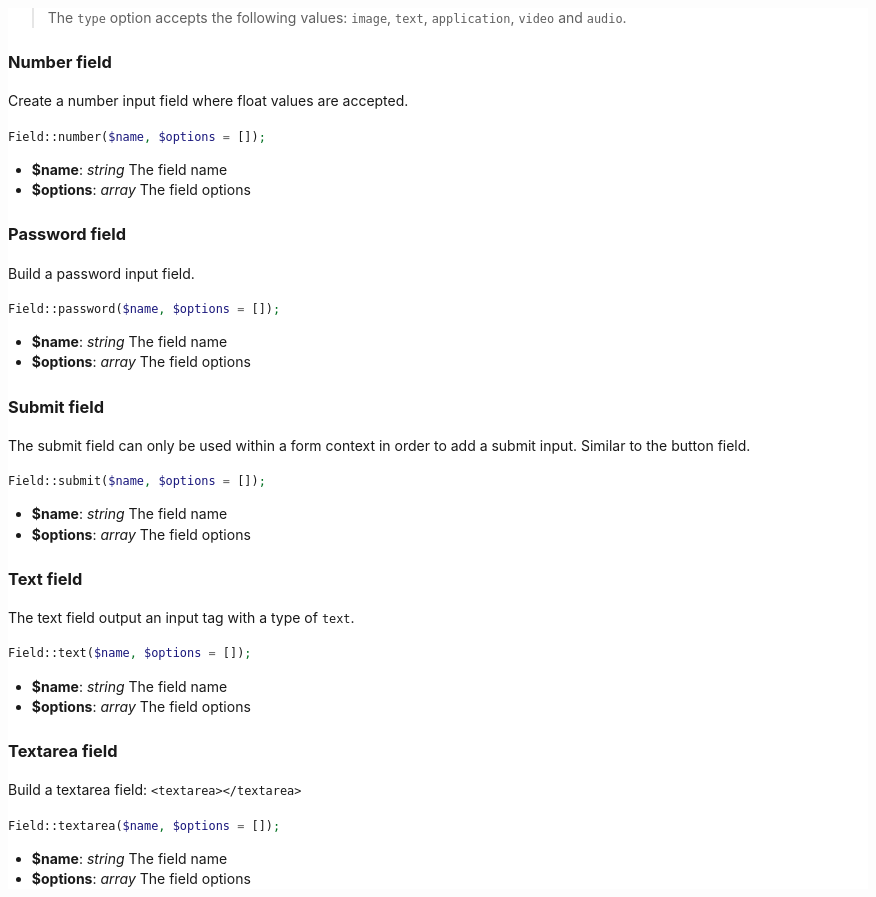 > The `type` option accepts the following values: `image`, `text`, `application`, `video` and `audio`.

### Number field

Create a number input field where float values are accepted.

```php
Field::number($name, $options = []);
```

- **$name**: _string_ The field name
- **$options**: _array_ The field options

### Password field

Build a password input field.

```php
Field::password($name, $options = []);
```

- **$name**: _string_ The field name
- **$options**: _array_ The field options

### Submit field

The submit field can only be used within a form context in order to add a submit input. Similar to the button field.

```php
Field::submit($name, $options = []);
```

- **$name**: _string_ The field name
- **$options**: _array_ The field options

### Text field

The text field output an input tag with a type of `text`.

```php
Field::text($name, $options = []);
```

- **$name**: _string_ The field name
- **$options**: _array_ The field options

### Textarea field

Build a textarea field: `<textarea></textarea>`

```php
Field::textarea($name, $options = []);
```

- **$name**: _string_ The field name
- **$options**: _array_ The field options
